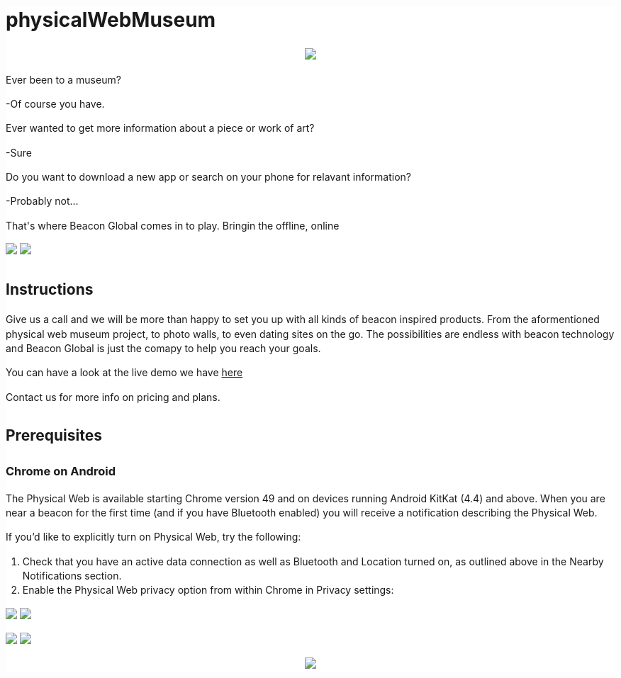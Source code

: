 # physicalWebMuseum
<p align="center">
<img src="https://user-images.githubusercontent.com/29084524/33924918-f4253c72-df8c-11e7-8802-1c886772f3af.png" width="425"/>
</p>

Ever been to a museum?

-Of course you have.

Ever wanted to get more information about a piece or work of art?

-Sure

Do you want to download a new app or search on your phone for relavant information?

-Probably not...

That's where Beacon Global comes in to play. Bringin the offline, online

<img src="https://user-images.githubusercontent.com/29084524/33924916-f3f9c150-df8c-11e7-8ea6-469a566b2d43.png" width="425"/> <img src="https://user-images.githubusercontent.com/29084524/33924917-f40ee512-df8c-11e7-8318-77795e383473.png" width="425"/>

## Instructions
Give us a call and we will be more than happy to set you up with all kinds of beacon inspired products. From the aformentioned physical web museum project, to photo walls, to even dating sites on the go. The possibilities are endless with beacon technology and Beacon Global is just the comapy to help you reach your goals.

You can have a look at the live demo we have [here](https://quiet-woodland-20976.herokuapp.com/)

Contact us for more info on pricing and plans.

## Prerequisites

### Chrome on Android

The Physical Web is available starting Chrome version 49 and on devices running Android KitKat (4.4) and above. When you are near a beacon for the first time (and if you have Bluetooth enabled) you will receive a notification describing the Physical Web.

If you’d like to explicitly turn on Physical Web, try the following:

1. Check that you have an active data connection as well as Bluetooth and Location turned on, as outlined above in the Nearby Notifications section.
2. Enable the Physical Web privacy option from within Chrome in Privacy settings:

<img src="https://user-images.githubusercontent.com/29084524/33868219-8e77993c-deb6-11e7-8f07-e9dd69f4320d.png" width="425"/> <img src="https://user-images.githubusercontent.com/29084524/33868224-8eecbbae-deb6-11e7-9978-b83f85c3bb02.png" width="425"/>

<img src="https://user-images.githubusercontent.com/29084524/33868218-8e621dc8-deb6-11e7-8886-76d10c4b21b5.png" width="425"/> <img src="https://user-images.githubusercontent.com/29084524/33868223-8ed64856-deb6-11e7-917c-c70be5b49c4b.png" width="425"/>

<p align="center">
<img src="https://user-images.githubusercontent.com/29084524/33868220-8e8d462e-deb6-11e7-87b1-cffb627bfa5a.png" width="425"/>
</p>
